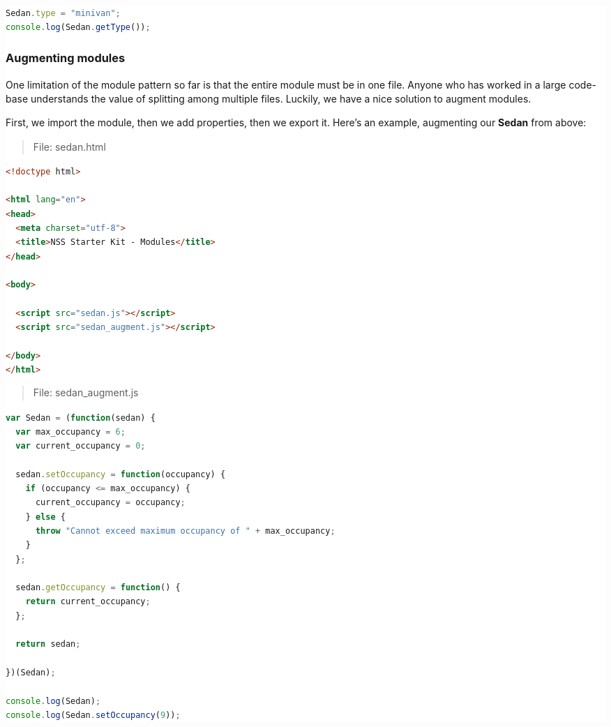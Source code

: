 ```js
Sedan.type = "minivan"; 
console.log(Sedan.getType());
```

### Augmenting modules

One limitation of the module pattern so far is that the entire module must be in one file. Anyone who has worked in a large code-base understands the value of splitting among multiple files. Luckily, we have a nice solution to augment modules. 

First, we import the module, then we add properties, then we export it. Here’s an example, augmenting our **Sedan** from above:

> File: sedan.html

```html
<!doctype html>

<html lang="en">
<head>
  <meta charset="utf-8">
  <title>NSS Starter Kit - Modules</title>
</head>

<body>

  <script src="sedan.js"></script>
  <script src="sedan_augment.js"></script>

</body>
</html>
```

> File: sedan_augment.js

```js
var Sedan = (function(sedan) {
  var max_occupancy = 6;
  var current_occupancy = 0;

  sedan.setOccupancy = function(occupancy) {
    if (occupancy <= max_occupancy) {
      current_occupancy = occupancy;
    } else {
      throw "Cannot exceed maximum occupancy of " + max_occupancy;
    }
  };
  
  sedan.getOccupancy = function() {
    return current_occupancy;
  };
  
  return sedan;

})(Sedan);

console.log(Sedan);
console.log(Sedan.setOccupancy(9));
```
